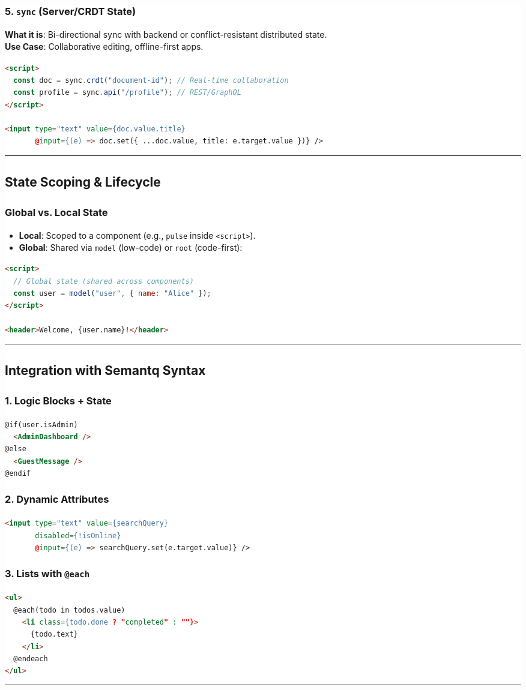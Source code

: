### **5. `sync` (Server/CRDT State)**  
**What it is**: Bi-directional sync with backend or conflict-resistant distributed state.  
**Use Case**: Collaborative editing, offline-first apps.  

```html
<script>
  const doc = sync.crdt("document-id"); // Real-time collaboration
  const profile = sync.api("/profile"); // REST/GraphQL
</script>

<input type="text" value={doc.value.title} 
       @input={(e) => doc.set({ ...doc.value, title: e.target.value })} />
```

---

## **State Scoping & Lifecycle**  
### **Global vs. Local State**  
- **Local**: Scoped to a component (e.g., `pulse` inside `<script>`).  
- **Global**: Shared via `model` (low-code) or `root` (code-first):  

```html
<script>
  // Global state (shared across components)
  const user = model("user", { name: "Alice" });
</script>

<header>Welcome, {user.name}!</header>
```

---

## **Integration with Semantq Syntax**  
### **1. Logic Blocks + State**  
```html
@if(user.isAdmin)
  <AdminDashboard />
@else
  <GuestMessage />
@endif
```

### **2. Dynamic Attributes**  
```html
<input type="text" value={searchQuery} 
       disabled={!isOnline} 
       @input={(e) => searchQuery.set(e.target.value)} />
```

### **3. Lists with `@each`**  
```html
<ul>
  @each(todo in todos.value)
    <li class={todo.done ? "completed" : ""}>
      {todo.text}
    </li>
  @endeach
</ul>
```

---
